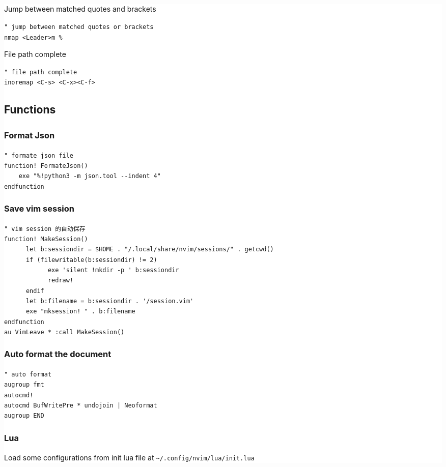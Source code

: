 Jump between matched quotes and brackets

```
" jump between matched quotes or brackets
nmap <Leader>m %
```

File path complete

```vim
" file path complete
inoremap <C-s> <C-x><C-f>
```

## Functions

### Format Json

```vim
" formate json file
function! FormateJson()
    exe "%!python3 -m json.tool --indent 4" 
endfunction
```

### Save vim session

```vim
" vim session 的自动保存
function! MakeSession()
      let b:sessiondir = $HOME . "/.local/share/nvim/sessions/" . getcwd()
      if (filewritable(b:sessiondir) != 2)
            exe 'silent !mkdir -p ' b:sessiondir
            redraw!
      endif
      let b:filename = b:sessiondir . '/session.vim'
      exe "mksession! " . b:filename
endfunction
au VimLeave * :call MakeSession()
```

### Auto format the document

```vim
" auto format
augroup fmt
autocmd!
autocmd BufWritePre * undojoin | Neoformat
augroup END
```

### Lua

Load some configurations from init lua file at `~/.config/nvim/lua/init.lua`
